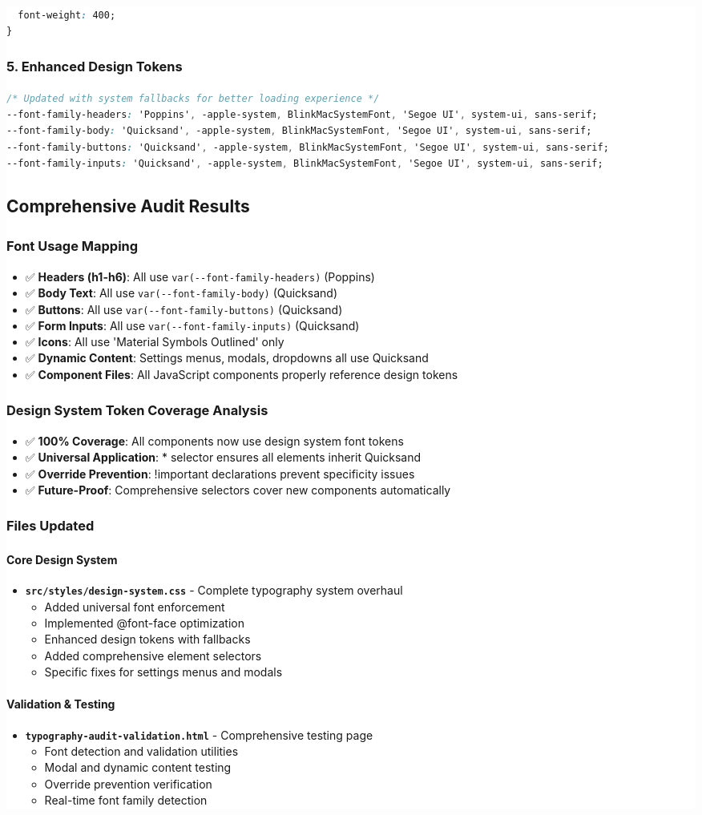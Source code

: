 ```css
  font-weight: 400;
}
```

### 5. Enhanced Design Tokens

```css
/* Updated with system fallbacks for better loading experience */
--font-family-headers: 'Poppins', -apple-system, BlinkMacSystemFont, 'Segoe UI', system-ui, sans-serif;
--font-family-body: 'Quicksand', -apple-system, BlinkMacSystemFont, 'Segoe UI', system-ui, sans-serif;
--font-family-buttons: 'Quicksand', -apple-system, BlinkMacSystemFont, 'Segoe UI', system-ui, sans-serif;
--font-family-inputs: 'Quicksand', -apple-system, BlinkMacSystemFont, 'Segoe UI', system-ui, sans-serif;
```

## Comprehensive Audit Results

### Font Usage Mapping
- ✅ **Headers (h1-h6)**: All use `var(--font-family-headers)` (Poppins)
- ✅ **Body Text**: All use `var(--font-family-body)` (Quicksand)
- ✅ **Buttons**: All use `var(--font-family-buttons)` (Quicksand)
- ✅ **Form Inputs**: All use `var(--font-family-inputs)` (Quicksand)
- ✅ **Icons**: All use 'Material Symbols Outlined' only
- ✅ **Dynamic Content**: Settings menus, modals, dropdowns all use Quicksand
- ✅ **Component Files**: All JavaScript components properly reference design tokens

### Design System Token Coverage Analysis
- ✅ **100% Coverage**: All components now use design system font tokens
- ✅ **Universal Application**: * selector ensures all elements inherit Quicksand
- ✅ **Override Prevention**: !important declarations prevent specificity issues
- ✅ **Future-Proof**: Comprehensive selectors cover new components automatically

### Files Updated

#### Core Design System
- **`src/styles/design-system.css`** - Complete typography system overhaul
  - Added universal font enforcement
  - Implemented @font-face optimization
  - Enhanced design tokens with fallbacks
  - Added comprehensive element selectors
  - Specific fixes for settings menus and modals

#### Validation & Testing
- **`typography-audit-validation.html`** - Comprehensive testing page
  - Font detection and validation utilities
  - Modal and dynamic content testing
  - Override prevention verification
  - Real-time font family detection
